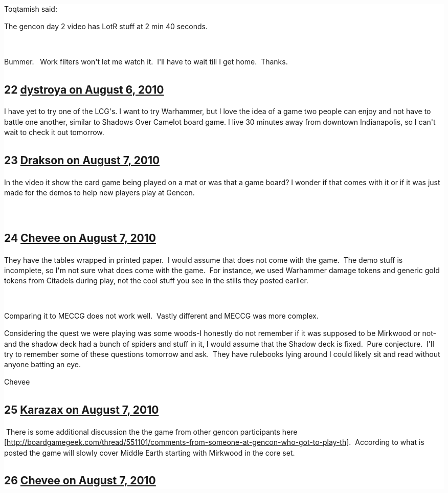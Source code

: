 Toqtamish said:

The gencon day 2 video has LotR stuff at 2 min 40 seconds.



 

Bummer.   Work filters won't let me watch it.  I'll have to wait till I get home.  Thanks.

## 22 [dystroya on August 6, 2010](https://community.fantasyflightgames.com/topic/33581-cant-wait-to-see-previews-at-gen-con/?do=findComment&comment=339163)

I have yet to try one of the LCG's. I want to try Warhammer, but I love the idea of a game two people can enjoy and not have to battle one another, similar to Shadows Over Camelot board game. I live 30 minutes away from downtown Indianapolis, so I can't wait to check it out tomorrow.

## 23 [Drakson on August 7, 2010](https://community.fantasyflightgames.com/topic/33581-cant-wait-to-see-previews-at-gen-con/?do=findComment&comment=339207)

In the video it show the card game being played on a mat or was that a game board? I wonder if that comes with it or if it was just made for the demos to help new players play at Gencon.

 

## 24 [Chevee on August 7, 2010](https://community.fantasyflightgames.com/topic/33581-cant-wait-to-see-previews-at-gen-con/?do=findComment&comment=339226)

They have the tables wrapped in printed paper.  I would assume that does not come with the game.  The demo stuff is incomplete, so I'm not sure what does come with the game.  For instance, we used Warhammer damage tokens and generic gold tokens from Citadels during play, not the cool stuff you see in the stills they posted earlier.

 

Comparing it to MECCG does not work well.  Vastly different and MECCG was more complex. 

Considering the quest we were playing was some woods-I honestly do not remember if it was supposed to be Mirkwood or not-and the shadow deck had a bunch of spiders and stuff in it, I would assume that the Shadow deck is fixed.  Pure conjecture.  I'll try to remember some of these questions tomorrow and ask.  They have rulebooks lying around I could likely sit and read without anyone batting an eye.

Chevee

## 25 [Karazax on August 7, 2010](https://community.fantasyflightgames.com/topic/33581-cant-wait-to-see-previews-at-gen-con/?do=findComment&comment=339321)

 There is some additional discussion the the game from other gencon participants here [http://boardgamegeek.com/thread/551101/comments-from-someone-at-gencon-who-got-to-play-th].  According to what is posted the game will slowly cover Middle Earth starting with Mirkwood in the core set.

## 26 [Chevee on August 7, 2010](https://community.fantasyflightgames.com/topic/33581-cant-wait-to-see-previews-at-gen-con/?do=findComment&comment=339394)
